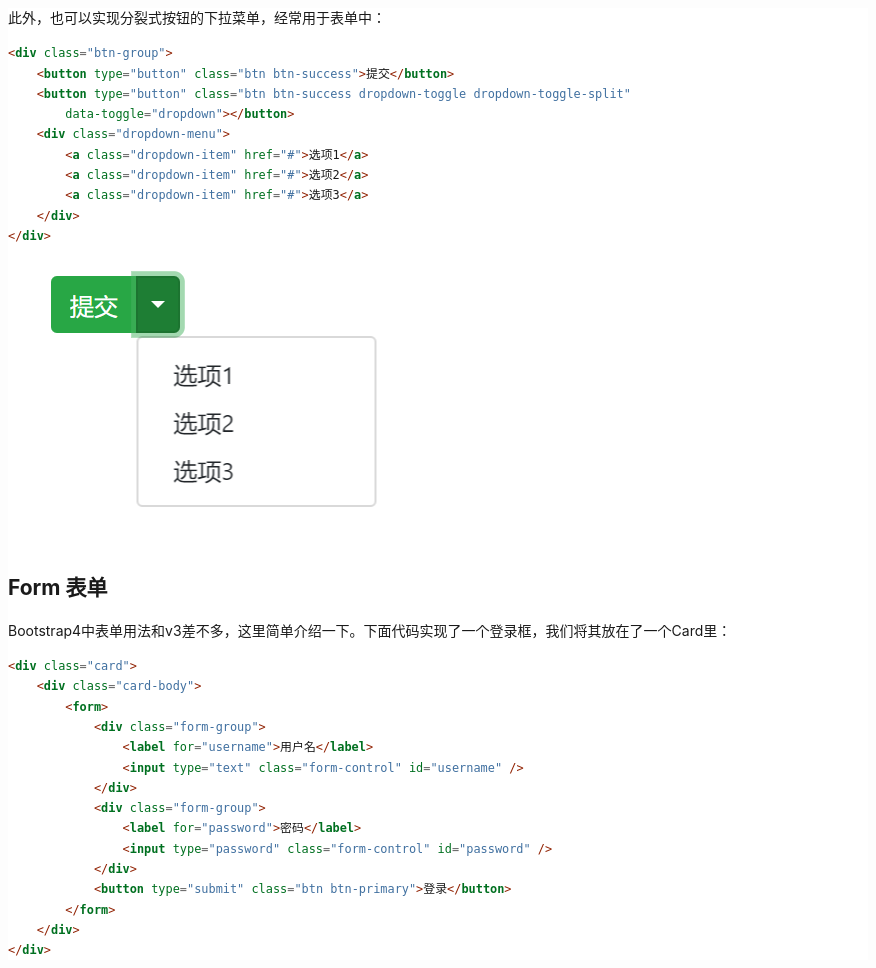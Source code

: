 此外，也可以实现分裂式按钮的下拉菜单，经常用于表单中：

```html
<div class="btn-group">
    <button type="button" class="btn btn-success">提交</button>
    <button type="button" class="btn btn-success dropdown-toggle dropdown-toggle-split"
        data-toggle="dropdown"></button>
    <div class="dropdown-menu">
        <a class="dropdown-item" href="#">选项1</a>
        <a class="dropdown-item" href="#">选项2</a>
        <a class="dropdown-item" href="#">选项3</a>
    </div>
</div>
```

![](res/19.png)

## Form 表单

Bootstrap4中表单用法和v3差不多，这里简单介绍一下。下面代码实现了一个登录框，我们将其放在了一个Card里：

```html
<div class="card">
    <div class="card-body">
        <form>
            <div class="form-group">
                <label for="username">用户名</label>
                <input type="text" class="form-control" id="username" />
            </div>
            <div class="form-group">
                <label for="password">密码</label>
                <input type="password" class="form-control" id="password" />
            </div>
            <button type="submit" class="btn btn-primary">登录</button>
        </form>
    </div>
</div>
```
